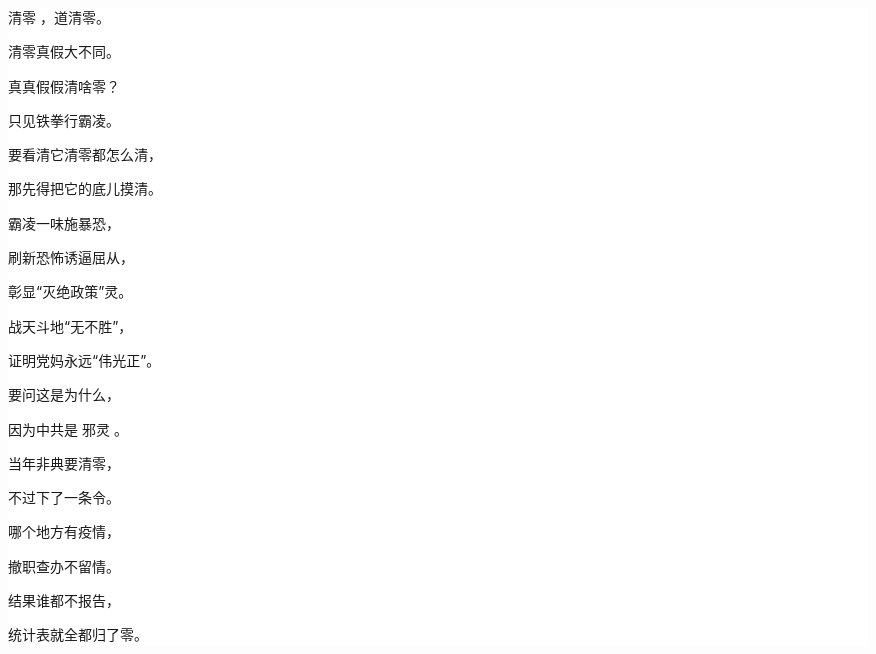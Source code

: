   <ok href="https://www.epochtimes.com/gb/tag/%E6%B8%85%E9%9B%B6.html">
   清零
  </ok>
  ，道清零。
 </p>
 <p>
  清零真假大不同。
 </p>
 <p>
  真真假假清啥零？
 </p>
 <p>
  只见铁拳行霸凌。
 </p>
 <p>
  要看清它清零都怎么清，
 </p>
 <p>
  那先得把它的底儿摸清。
 </p>
 <p>
  霸凌一味施暴恐，
 </p>
 <p>
  刷新恐怖诱逼屈从，
 </p>
 <p>
  彰显“灭绝政策”灵。
 </p>
 <p>
  战天斗地“无不胜”，
 </p>
 <p>
  证明党妈永远“伟光正”。
 </p>
 <p>
  要问这是为什么，
 </p>
 <p>
  因为中共是
  <ok href="https://www.epochtimes.com/gb/tag/%E9%82%AA%E7%81%B5.html">
   邪灵
  </ok>
  。
 </p>
 <p>
  当年非典要清零，
 </p>
 <p>
  不过下了一条令。
 </p>
 <p>
  哪个地方有疫情，
 </p>
 <p>
  撤职查办不留情。
 </p>
 <p>
  结果谁都不报告，
 </p>
 <p>
  统计表就全都归了零。
 </p>
 <p>